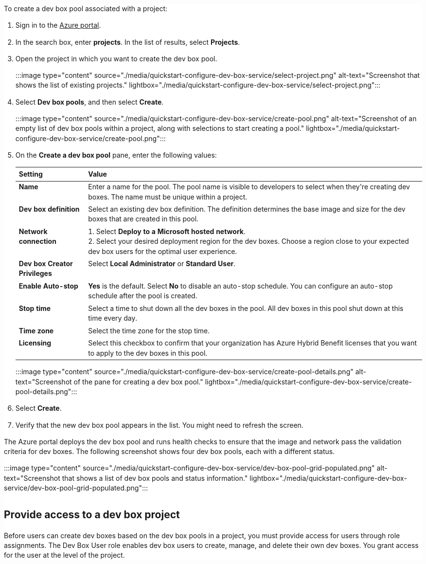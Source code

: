 To create a dev box pool associated with a project:

1. Sign in to the [Azure portal](https://portal.azure.com).

1. In the search box, enter **projects**. In the list of results, select **Projects**.

1. Open the project in which you want to create the dev box pool.
  
   :::image type="content" source="./media/quickstart-configure-dev-box-service/select-project.png" alt-text="Screenshot that shows the list of existing projects." lightbox="./media/quickstart-configure-dev-box-service/select-project.png":::

1. Select **Dev box pools**, and then select **Create**.

   :::image type="content" source="./media/quickstart-configure-dev-box-service/create-pool.png" alt-text="Screenshot of an empty list of dev box pools within a project, along with selections to start creating a pool." lightbox="./media/quickstart-configure-dev-box-service/create-pool.png":::

1. On the **Create a dev box pool** pane, enter the following values:

   | Setting | Value |
   |---|---|
   | **Name** | Enter a name for the pool. The pool name is visible to developers to select when they're creating dev boxes. The name must be unique within a project. |
   | **Dev box definition** | Select an existing dev box definition. The definition determines the base image and size for the dev boxes that are created in this pool. |
   | **Network connection** | 1. Select **Deploy to a Microsoft hosted network**. </br>2. Select your desired deployment region for the dev boxes. Choose a region close to your expected dev box users for the optimal user experience. |
   | **Dev box Creator Privileges** | Select **Local Administrator** or **Standard User**. |
   | **Enable Auto-stop** | **Yes** is the default. Select **No** to disable an auto-stop schedule. You can configure an auto-stop schedule after the pool is created. |
   | **Stop time** | Select a time to shut down all the dev boxes in the pool. All dev boxes in this pool shut down at this time every day. |
   | **Time zone** | Select the time zone for the stop time. |
   | **Licensing** | Select this checkbox to confirm that your organization has Azure Hybrid Benefit licenses that you want to apply to the dev boxes in this pool. |

   :::image type="content" source="./media/quickstart-configure-dev-box-service/create-pool-details.png" alt-text="Screenshot of the pane for creating a dev box pool." lightbox="./media/quickstart-configure-dev-box-service/create-pool-details.png":::

1. Select **Create**.

1. Verify that the new dev box pool appears in the list. You might need to refresh the screen.

The Azure portal deploys the dev box pool and runs health checks to ensure that the image and network pass the validation criteria for dev boxes. The following screenshot shows four dev box pools, each with a different status.

:::image type="content" source="./media/quickstart-configure-dev-box-service/dev-box-pool-grid-populated.png" alt-text="Screenshot that shows a list of dev box pools and status information." lightbox="./media/quickstart-configure-dev-box-service/dev-box-pool-grid-populated.png":::

## Provide access to a dev box project

Before users can create dev boxes based on the dev box pools in a project, you must provide access for users through role assignments. The Dev Box User role enables dev box users to create, manage, and delete their own dev boxes. You grant access for the user at the level of the project.
